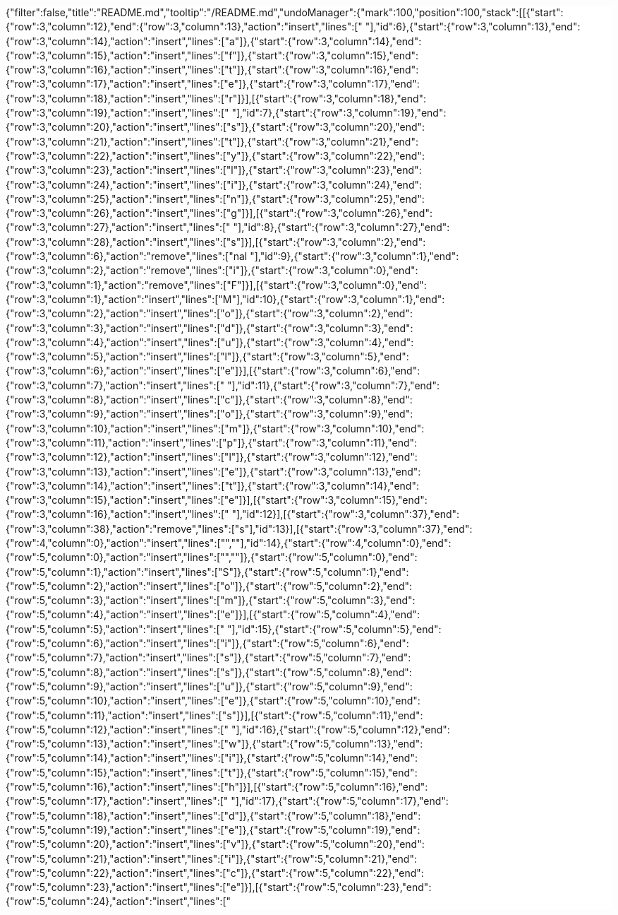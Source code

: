 {"filter":false,"title":"README.md","tooltip":"/README.md","undoManager":{"mark":100,"position":100,"stack":[[{"start":{"row":3,"column":12},"end":{"row":3,"column":13},"action":"insert","lines":[" "],"id":6},{"start":{"row":3,"column":13},"end":{"row":3,"column":14},"action":"insert","lines":["a"]},{"start":{"row":3,"column":14},"end":{"row":3,"column":15},"action":"insert","lines":["f"]},{"start":{"row":3,"column":15},"end":{"row":3,"column":16},"action":"insert","lines":["t"]},{"start":{"row":3,"column":16},"end":{"row":3,"column":17},"action":"insert","lines":["e"]},{"start":{"row":3,"column":17},"end":{"row":3,"column":18},"action":"insert","lines":["r"]}],[{"start":{"row":3,"column":18},"end":{"row":3,"column":19},"action":"insert","lines":[" "],"id":7},{"start":{"row":3,"column":19},"end":{"row":3,"column":20},"action":"insert","lines":["s"]},{"start":{"row":3,"column":20},"end":{"row":3,"column":21},"action":"insert","lines":["t"]},{"start":{"row":3,"column":21},"end":{"row":3,"column":22},"action":"insert","lines":["y"]},{"start":{"row":3,"column":22},"end":{"row":3,"column":23},"action":"insert","lines":["l"]},{"start":{"row":3,"column":23},"end":{"row":3,"column":24},"action":"insert","lines":["i"]},{"start":{"row":3,"column":24},"end":{"row":3,"column":25},"action":"insert","lines":["n"]},{"start":{"row":3,"column":25},"end":{"row":3,"column":26},"action":"insert","lines":["g"]}],[{"start":{"row":3,"column":26},"end":{"row":3,"column":27},"action":"insert","lines":[" "],"id":8},{"start":{"row":3,"column":27},"end":{"row":3,"column":28},"action":"insert","lines":["s"]}],[{"start":{"row":3,"column":2},"end":{"row":3,"column":6},"action":"remove","lines":["nal "],"id":9},{"start":{"row":3,"column":1},"end":{"row":3,"column":2},"action":"remove","lines":["i"]},{"start":{"row":3,"column":0},"end":{"row":3,"column":1},"action":"remove","lines":["F"]}],[{"start":{"row":3,"column":0},"end":{"row":3,"column":1},"action":"insert","lines":["M"],"id":10},{"start":{"row":3,"column":1},"end":{"row":3,"column":2},"action":"insert","lines":["o"]},{"start":{"row":3,"column":2},"end":{"row":3,"column":3},"action":"insert","lines":["d"]},{"start":{"row":3,"column":3},"end":{"row":3,"column":4},"action":"insert","lines":["u"]},{"start":{"row":3,"column":4},"end":{"row":3,"column":5},"action":"insert","lines":["l"]},{"start":{"row":3,"column":5},"end":{"row":3,"column":6},"action":"insert","lines":["e"]}],[{"start":{"row":3,"column":6},"end":{"row":3,"column":7},"action":"insert","lines":[" "],"id":11},{"start":{"row":3,"column":7},"end":{"row":3,"column":8},"action":"insert","lines":["c"]},{"start":{"row":3,"column":8},"end":{"row":3,"column":9},"action":"insert","lines":["o"]},{"start":{"row":3,"column":9},"end":{"row":3,"column":10},"action":"insert","lines":["m"]},{"start":{"row":3,"column":10},"end":{"row":3,"column":11},"action":"insert","lines":["p"]},{"start":{"row":3,"column":11},"end":{"row":3,"column":12},"action":"insert","lines":["l"]},{"start":{"row":3,"column":12},"end":{"row":3,"column":13},"action":"insert","lines":["e"]},{"start":{"row":3,"column":13},"end":{"row":3,"column":14},"action":"insert","lines":["t"]},{"start":{"row":3,"column":14},"end":{"row":3,"column":15},"action":"insert","lines":["e"]}],[{"start":{"row":3,"column":15},"end":{"row":3,"column":16},"action":"insert","lines":[" "],"id":12}],[{"start":{"row":3,"column":37},"end":{"row":3,"column":38},"action":"remove","lines":["s"],"id":13}],[{"start":{"row":3,"column":37},"end":{"row":4,"column":0},"action":"insert","lines":["",""],"id":14},{"start":{"row":4,"column":0},"end":{"row":5,"column":0},"action":"insert","lines":["",""]},{"start":{"row":5,"column":0},"end":{"row":5,"column":1},"action":"insert","lines":["S"]},{"start":{"row":5,"column":1},"end":{"row":5,"column":2},"action":"insert","lines":["o"]},{"start":{"row":5,"column":2},"end":{"row":5,"column":3},"action":"insert","lines":["m"]},{"start":{"row":5,"column":3},"end":{"row":5,"column":4},"action":"insert","lines":["e"]}],[{"start":{"row":5,"column":4},"end":{"row":5,"column":5},"action":"insert","lines":[" "],"id":15},{"start":{"row":5,"column":5},"end":{"row":5,"column":6},"action":"insert","lines":["i"]},{"start":{"row":5,"column":6},"end":{"row":5,"column":7},"action":"insert","lines":["s"]},{"start":{"row":5,"column":7},"end":{"row":5,"column":8},"action":"insert","lines":["s"]},{"start":{"row":5,"column":8},"end":{"row":5,"column":9},"action":"insert","lines":["u"]},{"start":{"row":5,"column":9},"end":{"row":5,"column":10},"action":"insert","lines":["e"]},{"start":{"row":5,"column":10},"end":{"row":5,"column":11},"action":"insert","lines":["s"]}],[{"start":{"row":5,"column":11},"end":{"row":5,"column":12},"action":"insert","lines":[" "],"id":16},{"start":{"row":5,"column":12},"end":{"row":5,"column":13},"action":"insert","lines":["w"]},{"start":{"row":5,"column":13},"end":{"row":5,"column":14},"action":"insert","lines":["i"]},{"start":{"row":5,"column":14},"end":{"row":5,"column":15},"action":"insert","lines":["t"]},{"start":{"row":5,"column":15},"end":{"row":5,"column":16},"action":"insert","lines":["h"]}],[{"start":{"row":5,"column":16},"end":{"row":5,"column":17},"action":"insert","lines":[" "],"id":17},{"start":{"row":5,"column":17},"end":{"row":5,"column":18},"action":"insert","lines":["d"]},{"start":{"row":5,"column":18},"end":{"row":5,"column":19},"action":"insert","lines":["e"]},{"start":{"row":5,"column":19},"end":{"row":5,"column":20},"action":"insert","lines":["v"]},{"start":{"row":5,"column":20},"end":{"row":5,"column":21},"action":"insert","lines":["i"]},{"start":{"row":5,"column":21},"end":{"row":5,"column":22},"action":"insert","lines":["c"]},{"start":{"row":5,"column":22},"end":{"row":5,"column":23},"action":"insert","lines":["e"]}],[{"start":{"row":5,"column":23},"end":{"row":5,"column":24},"action":"insert","lines":["